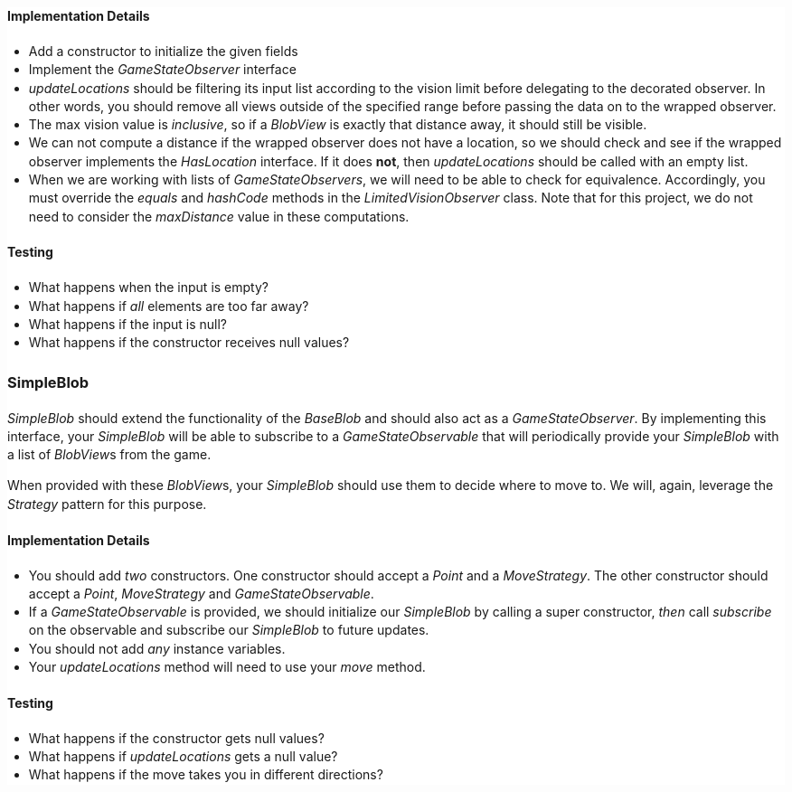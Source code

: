 #### Implementation Details

* Add a constructor to initialize the given fields
* Implement the *GameStateObserver* interface
* *updateLocations* should be filtering its input list according to the vision
limit before delegating to the decorated observer. In other words, you
should remove all views outside of the specified range before passing the
data on to the wrapped observer. 
* The max vision value is *inclusive*, so if a *BlobView* is exactly that
distance away, it should still be visible.
* We can not compute a distance if the wrapped observer does not have
a location, so we should check and see if the wrapped observer implements
the *HasLocation* interface. If it does **not**, then *updateLocations*
should be called with an empty list.
* When we are working with lists of *GameStateObservers*, we will need to
be able to check for equivalence. Accordingly, you must override the
*equals* and *hashCode* methods in the *LimitedVisionObserver* class. Note
that for this project, we do not need to consider the *maxDistance* value
in these computations.

#### Testing

* What happens when the input is empty?
* What happens if *all* elements are too far away?
* What happens if the input is null?
* What happens if the constructor receives null values?

### SimpleBlob

*SimpleBlob* should extend the functionality of the *BaseBlob* and
should also act as a *GameStateObserver*. By implementing this 
interface, your *SimpleBlob* will be able to subscribe to a 
*GameStateObservable* that will periodically provide your 
*SimpleBlob* with a list of *BlobView*s from the game.

When provided with these *BlobView*s, your *SimpleBlob*
should use them to decide where to move to. We will, again,
leverage the *Strategy* pattern for this purpose.

#### Implementation Details 

* You should add *two* constructors. One constructor should accept
a *Point* and a *MoveStrategy*. The other constructor should accept
a *Point*, *MoveStrategy* and *GameStateObservable*. 
* If a *GameStateObservable* is provided, we should initialize our 
*SimpleBlob* by calling a super constructor, *then* call *subscribe*
on the observable and subscribe our *SimpleBlob* to future updates.
* You should not add *any* instance variables.
* Your *updateLocations* method will need to use your *move* method.

#### Testing
* What happens if the constructor gets null values?
* What happens if *updateLocations* gets a null value?
* What happens if the move takes you in different directions?
